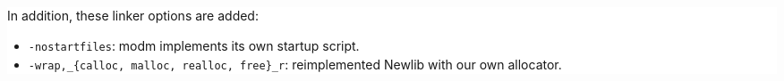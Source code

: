 In addition, these linker options are added:

- `-nostartfiles`: modm implements its own startup script.
- `-wrap,_{calloc, malloc, realloc, free}_r`: reimplemented Newlib with our own allocator.

[options]: https://gcc.gnu.org/onlinedocs/gcc/Option-Summary.html
[gcc_math]: https://gcc.gnu.org/wiki/FloatingPointMath
[cache_api]: https://www.keil.com/pack/doc/CMSIS_Dev/Core/html/group__cache__functions__m7.html
